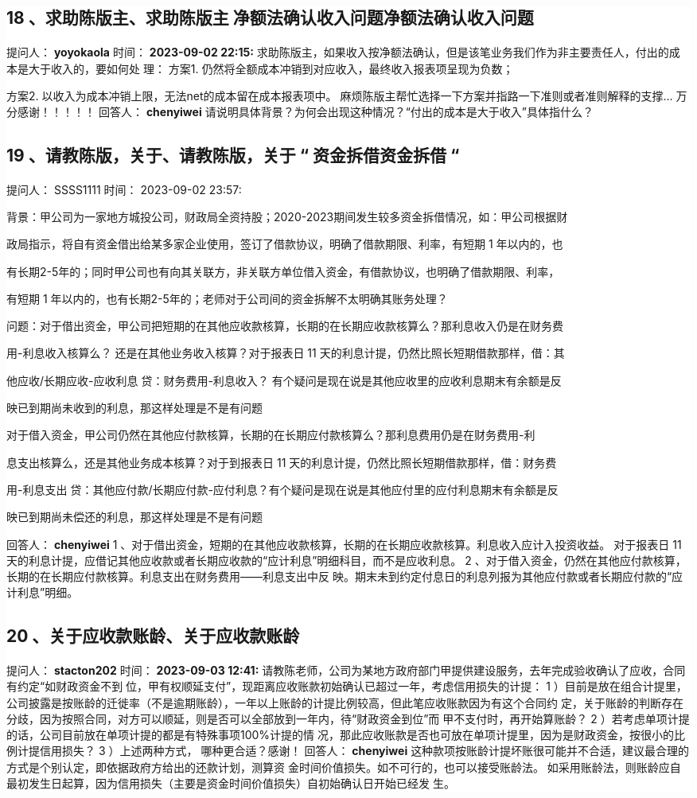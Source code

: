 ## 18 、求助陈版主、求助陈版主 净额法确认收入问题净额法确认收入问题

提问人： **yoyokaola** 时间： **2023-09-02 22:15:**
求助陈版主，如果收入按净额法确认，但是该笔业务我们作为非主要责任人，付出的成本是大于收入的，要如何处
理：
方案1. 仍然将全额成本冲销到对应收入，最终收入报表项呈现为负数；


方案2. 以收入为成本冲销上限，无法net的成本留在成本报表项中。
麻烦陈版主帮忙选择一下方案并指路一下准则或者准则解释的支撑...
万分感谢！！！！！
回答人： **chenyiwei**
请说明具体背景？为何会出现这种情况？“付出的成本是大于收入”具体指什么？

## 19 、请教陈版，关于、请教陈版，关于 “ 资金拆借资金拆借 “

提问人： SSSS1111 时间： 2023-09-02 23:57:

背景：甲公司为一家地方城投公司，财政局全资持股；2020-2023期间发生较多资金拆借情况，如：甲公司根据财

政局指示，将自有资金借出给某多家企业使用，签订了借款协议，明确了借款期限、利率，有短期 1 年以内的，也

有长期2-5年的；同时甲公司也有向其关联方，非关联方单位借入资金，有借款协议，也明确了借款期限、利率，

有短期 1 年以内的，也有长期2-5年的；老师对于公司间的资金拆解不太明确其账务处理？

问题：对于借出资金，甲公司把短期的在其他应收款核算，长期的在长期应收款核算么？那利息收入仍是在财务费

用-利息收入核算么？ 还是在其他业务收入核算？对于报表日 11 天的利息计提，仍然比照长短期借款那样，借：其

他应收/长期应收-应收利息 贷：财务费用-利息收入？ 有个疑问是现在说是其他应收里的应收利息期末有余额是反

映已到期尚未收到的利息，那这样处理是不是有问题

对于借入资金，甲公司仍然在其他应付款核算，长期的在长期应付款核算么？那利息费用仍是在财务费用-利

息支出核算么，还是其他业务成本核算？对于到报表日 11 天的利息计提，仍然比照长短期借款那样，借：财务费

用-利息支出 贷：其他应付款/长期应付款-应付利息？有个疑问是现在说是其他应付里的应付利息期末有余额是反

映已到期尚未偿还的利息，那这样处理是不是有问题

回答人： **chenyiwei**
1 、对于借出资金，短期的在其他应收款核算，长期的在长期应收款核算。利息收入应计入投资收益。
对于报表日 11 天的利息计提，应借记其他应收款或者长期应收款的“应计利息”明细科目，而不是应收利息。
2 、对于借入资金，仍然在其他应付款核算，长期的在长期应付款核算。利息支出在财务费用——利息支出中反
映。期末未到约定付息日的利息列报为其他应付款或者长期应付款的“应计利息”明细。

## 20 、关于应收款账龄、关于应收款账龄

提问人： **stacton202** 时间： **2023-09-03 12:41:**
请教陈老师，公司为某地方政府部门甲提供建设服务，去年完成验收确认了应收，合同有约定“如财政资金不到
位，甲有权顺延支付”，现距离应收账款初始确认已超过一年，考虑信用损失的计提： 1 ）目前是放在组合计提里，
公司披露是按账龄的迁徙率（不是逾期账龄），一年以上账龄的计提比例较高，但此笔应收账款因为有这个合同约
定，关于账龄的判断存在分歧，因为按照合同，对方可以顺延，则是否可以全部放到一年内，待“财政资金到位”而
甲不支付时，再开始算账龄？ 2 ）若考虑单项计提的话，公司目前放在单项计提的都是有特殊事项100%计提的情
况，那此应收账款是否也可放在单项计提里，因为是财政资金，按很小的比例计提信用损失？ 3 ）上述两种方式，
哪种更合适？感谢！
回答人： **chenyiwei**
这种款项按账龄计提坏账很可能并不合适，建议最合理的方式是个别认定，即依据政府方给出的还款计划，测算资
金时间价值损失。如不可行的，也可以接受账龄法。
如采用账龄法，则账龄应自最初发生日起算，因为信用损失（主要是资金时间价值损失）自初始确认日开始已经发
生。

